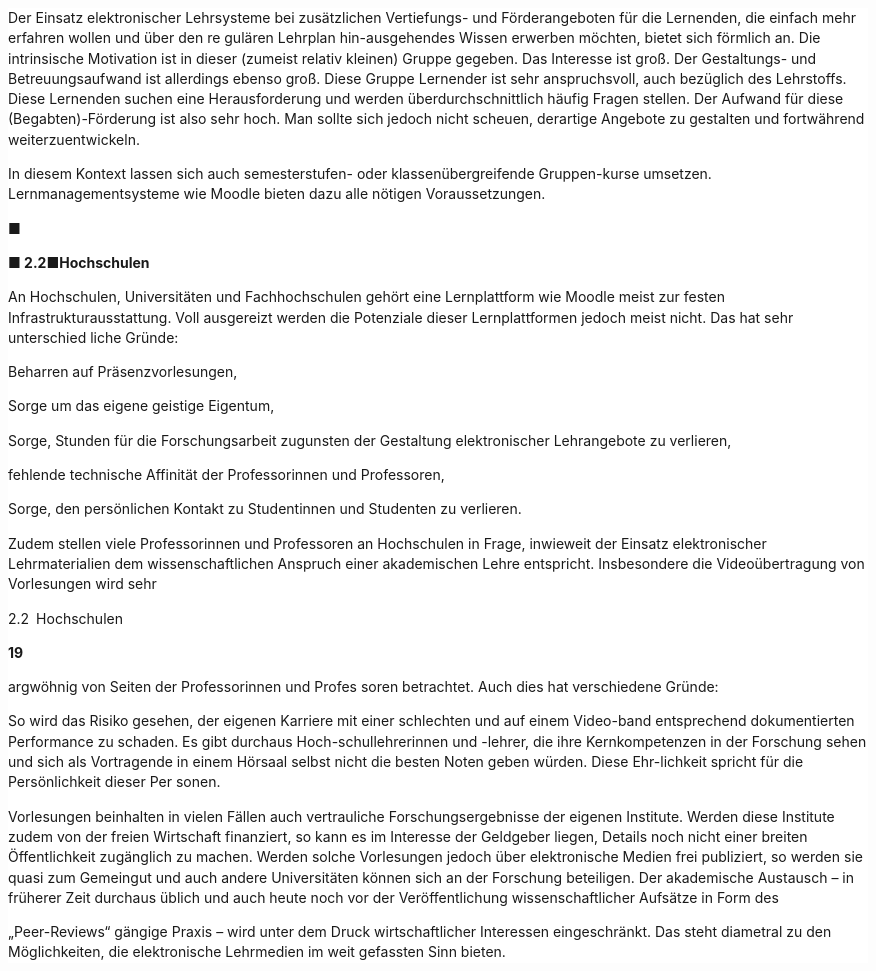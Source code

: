 Der Einsatz elektronischer Lehrsysteme bei zusätzlichen Vertiefungs- und Förderangeboten für die Lernenden, die einfach mehr erfahren wollen und über den re gulären Lehrplan hin-ausgehendes Wissen erwerben möchten, bietet sich förmlich an. Die intrinsische Motivation ist in dieser (zumeist relativ kleinen) Gruppe gegeben. Das Interesse ist groß. Der Gestaltungs- und Betreuungsaufwand ist allerdings ebenso groß. Diese Gruppe Lernender ist sehr anspruchsvoll, auch bezüglich des Lehrstoffs. Diese Lernenden suchen eine Herausforderung und werden überdurchschnittlich häufig Fragen stellen. Der Aufwand für diese (Begabten)-Förderung ist also sehr hoch. Man sollte sich jedoch nicht scheuen, derartige Angebote zu gestalten und fortwährend weiterzuentwickeln.

In diesem Kontext lassen sich auch semesterstufen- oder klassenübergreifende Gruppen-kurse umsetzen. Lernmanagementsysteme wie Moodle bieten dazu alle nötigen Voraussetzungen.

**■**

**■ 2.2■Hochschulen**

An Hochschulen, Universitäten und Fachhochschulen gehört eine Lernplattform wie Moodle meist zur festen Infrastrukturausstattung. Voll ausgereizt werden die Potenziale dieser Lernplattformen jedoch meist nicht. Das hat sehr unterschied liche Gründe:

Beharren auf Präsenzvorlesungen,

Sorge um das eigene geistige Eigentum,

Sorge, Stunden für die Forschungsarbeit zugunsten der Gestaltung elektronischer Lehrangebote zu verlieren,

fehlende technische Affinität der Professorinnen und Professoren,

Sorge, den persönlichen Kontakt zu Studentinnen und Studenten zu verlieren.

Zudem stellen viele Professorinnen und Professoren an Hochschulen in Frage, inwieweit der Einsatz elektronischer Lehrmaterialien dem wissenschaftlichen Anspruch einer akademischen Lehre entspricht. Insbesondere die Videoübertragung von Vorlesungen wird sehr

2.2 Hochschulen

**19**

argwöhnig von Seiten der Professorinnen und Profes soren betrachtet. Auch dies hat verschiedene Gründe:

So wird das Risiko gesehen, der eigenen Karriere mit einer schlechten und auf einem Video-band entsprechend dokumentierten Performance zu schaden. Es gibt durchaus Hoch-schullehrerinnen und -lehrer, die ihre Kernkompetenzen in der Forschung sehen und sich als Vortragende in einem Hörsaal selbst nicht die besten Noten geben würden. Diese Ehr-lichkeit spricht für die Persönlichkeit dieser Per sonen.

Vorlesungen beinhalten in vielen Fällen auch vertrauliche Forschungsergebnisse der eigenen Institute. Werden diese Institute zudem von der freien Wirtschaft finanziert, so kann es im Interesse der Geldgeber liegen, Details noch nicht einer breiten Öffentlichkeit zugänglich zu machen. Werden solche Vorlesungen jedoch über elektronische Medien frei publiziert, so werden sie quasi zum Gemeingut und auch andere Universitäten können sich an der Forschung beteiligen. Der akademische Austausch – in früherer Zeit durchaus üblich und auch heute noch vor der Veröffentlichung wissenschaftlicher Aufsätze in Form des

„Peer-Reviews“ gängige Praxis – wird unter dem Druck wirtschaftlicher Interessen eingeschränkt. Das steht diametral zu den Möglichkeiten, die elektronische Lehrmedien im weit gefassten Sinn bieten.
